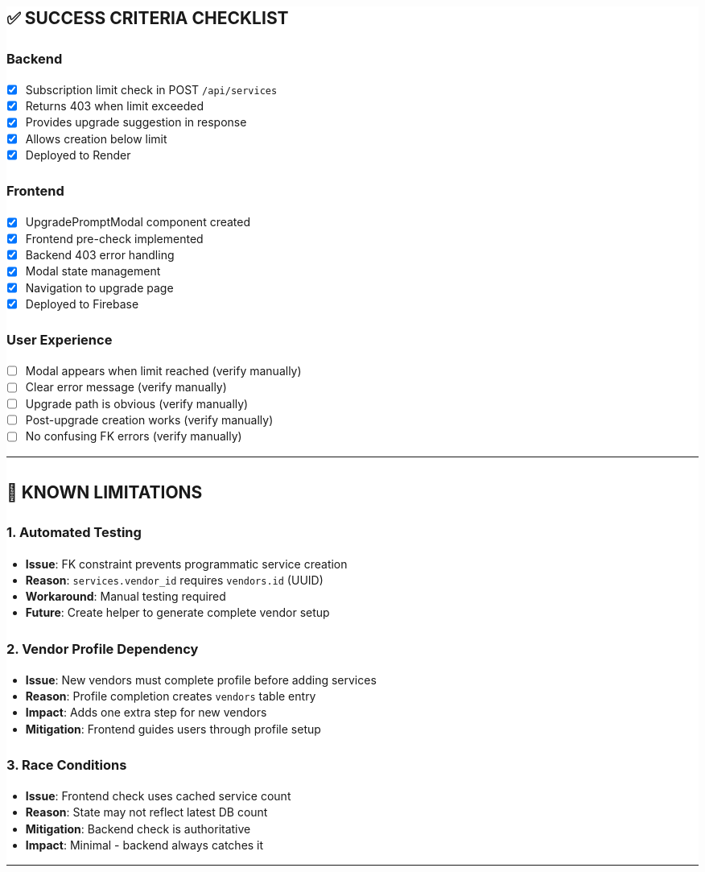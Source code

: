 
## ✅ SUCCESS CRITERIA CHECKLIST

### Backend
- [x] Subscription limit check in POST `/api/services`
- [x] Returns 403 when limit exceeded
- [x] Provides upgrade suggestion in response
- [x] Allows creation below limit
- [x] Deployed to Render

### Frontend
- [x] UpgradePromptModal component created
- [x] Frontend pre-check implemented
- [x] Backend 403 error handling
- [x] Modal state management
- [x] Navigation to upgrade page
- [x] Deployed to Firebase

### User Experience
- [ ] Modal appears when limit reached (verify manually)
- [ ] Clear error message (verify manually)
- [ ] Upgrade path is obvious (verify manually)
- [ ] Post-upgrade creation works (verify manually)
- [ ] No confusing FK errors (verify manually)

---

## 🐛 KNOWN LIMITATIONS

### 1. **Automated Testing**
- **Issue**: FK constraint prevents programmatic service creation
- **Reason**: `services.vendor_id` requires `vendors.id` (UUID)
- **Workaround**: Manual testing required
- **Future**: Create helper to generate complete vendor setup

### 2. **Vendor Profile Dependency**
- **Issue**: New vendors must complete profile before adding services
- **Reason**: Profile completion creates `vendors` table entry
- **Impact**: Adds one extra step for new vendors
- **Mitigation**: Frontend guides users through profile setup

### 3. **Race Conditions**
- **Issue**: Frontend check uses cached service count
- **Reason**: State may not reflect latest DB count
- **Mitigation**: Backend check is authoritative
- **Impact**: Minimal - backend always catches it

---
